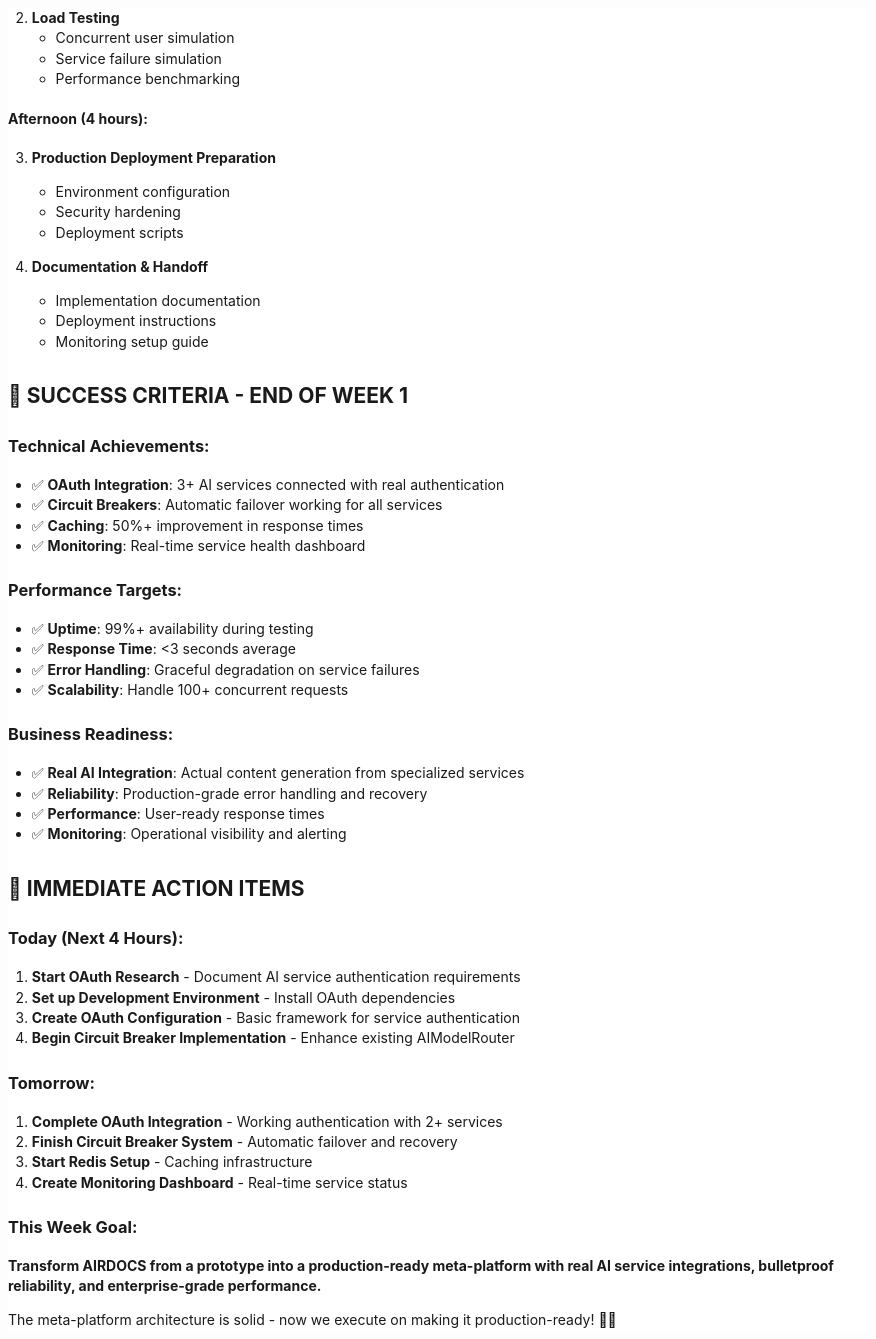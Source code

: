 2. **Load Testing**
   - Concurrent user simulation
   - Service failure simulation
   - Performance benchmarking

#### Afternoon (4 hours):
3. **Production Deployment Preparation**
   - Environment configuration
   - Security hardening
   - Deployment scripts

4. **Documentation & Handoff**
   - Implementation documentation
   - Deployment instructions
   - Monitoring setup guide

## 🎯 SUCCESS CRITERIA - END OF WEEK 1

### Technical Achievements:
- ✅ **OAuth Integration**: 3+ AI services connected with real authentication
- ✅ **Circuit Breakers**: Automatic failover working for all services
- ✅ **Caching**: 50%+ improvement in response times
- ✅ **Monitoring**: Real-time service health dashboard

### Performance Targets:
- ✅ **Uptime**: 99%+ availability during testing
- ✅ **Response Time**: <3 seconds average
- ✅ **Error Handling**: Graceful degradation on service failures
- ✅ **Scalability**: Handle 100+ concurrent requests

### Business Readiness:
- ✅ **Real AI Integration**: Actual content generation from specialized services
- ✅ **Reliability**: Production-grade error handling and recovery
- ✅ **Performance**: User-ready response times
- ✅ **Monitoring**: Operational visibility and alerting

## 🚀 IMMEDIATE ACTION ITEMS

### Today (Next 4 Hours):
1. **Start OAuth Research** - Document AI service authentication requirements
2. **Set up Development Environment** - Install OAuth dependencies
3. **Create OAuth Configuration** - Basic framework for service authentication
4. **Begin Circuit Breaker Implementation** - Enhance existing AIModelRouter

### Tomorrow:
1. **Complete OAuth Integration** - Working authentication with 2+ services
2. **Finish Circuit Breaker System** - Automatic failover and recovery
3. **Start Redis Setup** - Caching infrastructure
4. **Create Monitoring Dashboard** - Real-time service status

### This Week Goal:
**Transform AIRDOCS from a prototype into a production-ready meta-platform with real AI service integrations, bulletproof reliability, and enterprise-grade performance.**

The meta-platform architecture is solid - now we execute on making it production-ready! 🎯✨
